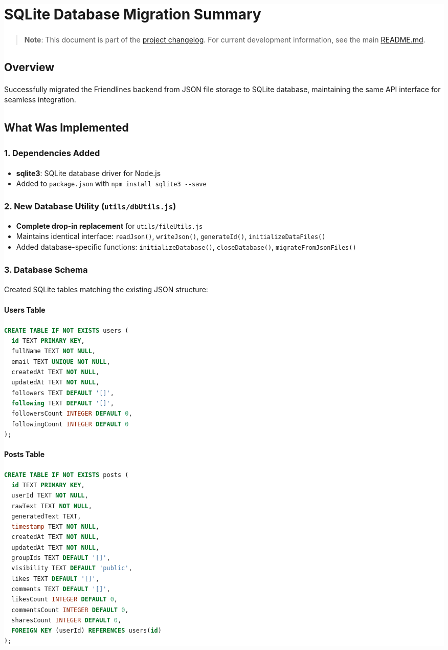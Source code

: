 # SQLite Database Migration Summary

> **Note**: This document is part of the [project changelog](../CHANGELOG.md). For current development information, see the main [README.md](../../README.md).

## Overview
Successfully migrated the Friendlines backend from JSON file storage to SQLite database, maintaining the same API interface for seamless integration.

## What Was Implemented

### 1. Dependencies Added
- **sqlite3**: SQLite database driver for Node.js
- Added to `package.json` with `npm install sqlite3 --save`

### 2. New Database Utility (`utils/dbUtils.js`)
- **Complete drop-in replacement** for `utils/fileUtils.js`
- Maintains identical interface: `readJson()`, `writeJson()`, `generateId()`, `initializeDataFiles()`
- Added database-specific functions: `initializeDatabase()`, `closeDatabase()`, `migrateFromJsonFiles()`

### 3. Database Schema
Created SQLite tables matching the existing JSON structure:

#### Users Table
```sql
CREATE TABLE IF NOT EXISTS users (
  id TEXT PRIMARY KEY,
  fullName TEXT NOT NULL,
  email TEXT UNIQUE NOT NULL,
  createdAt TEXT NOT NULL,
  updatedAt TEXT NOT NULL,
  followers TEXT DEFAULT '[]',
  following TEXT DEFAULT '[]',
  followersCount INTEGER DEFAULT 0,
  followingCount INTEGER DEFAULT 0
);
```

#### Posts Table
```sql
CREATE TABLE IF NOT EXISTS posts (
  id TEXT PRIMARY KEY,
  userId TEXT NOT NULL,
  rawText TEXT NOT NULL,
  generatedText TEXT,
  timestamp TEXT NOT NULL,
  createdAt TEXT NOT NULL,
  updatedAt TEXT NOT NULL,
  groupIds TEXT DEFAULT '[]',
  visibility TEXT DEFAULT 'public',
  likes TEXT DEFAULT '[]',
  comments TEXT DEFAULT '[]',
  likesCount INTEGER DEFAULT 0,
  commentsCount INTEGER DEFAULT 0,
  sharesCount INTEGER DEFAULT 0,
  FOREIGN KEY (userId) REFERENCES users(id)
);
```
